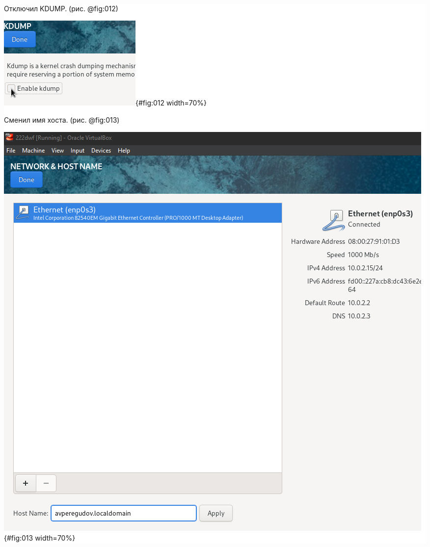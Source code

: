 Отключил KDUMP. (рис. @fig:012)

![KDUMP](image/12.png){#fig:012 width=70%}

Сменил имя хоста. (рис. @fig:013)

![Имя хоста: avperegudov.localdomain](image/13.png){#fig:013 width=70%}
